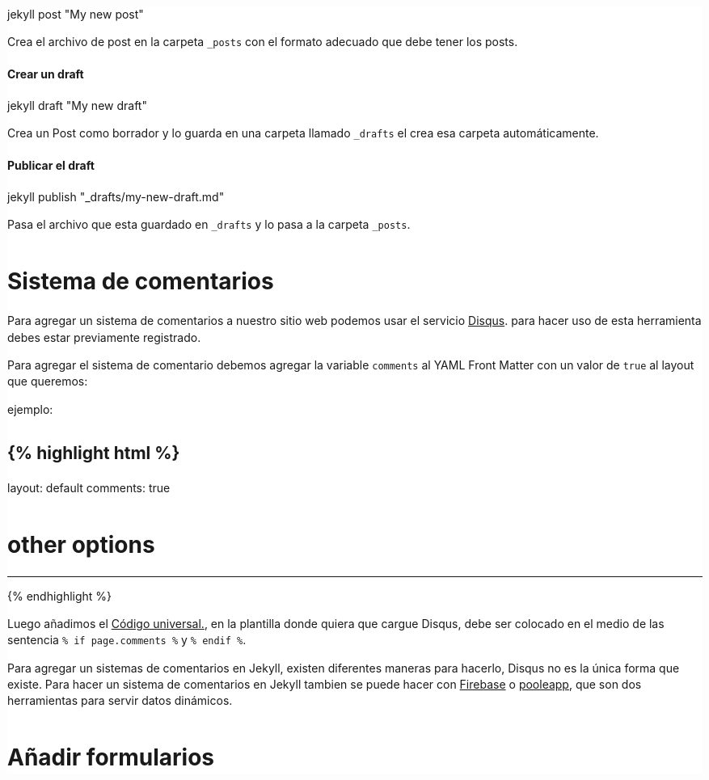 <div class="terminal">
 jekyll post "My new post"
</div>

Crea el archivo de post en la carpeta `_posts` con el formato adecuado que debe tener los posts.

#### Crear un draft

<div class="terminal">
 jekyll draft "My new draft"
</div>

Crea un Post como borrador  y lo guarda en una carpeta llamado  `_drafts` el crea esa carpeta automáticamente.

#### Publicar el draft

<div class="terminal">
 jekyll publish "_drafts/my-new-draft.md"
</div>

Pasa el archivo que esta guardado en `_drafts` y lo pasa a  la carpeta `_posts`.

# Sistema de comentarios 

Para agregar un sistema de comentarios a nuestro sitio web podemos usar el servicio <a href="https://disqus.com/" >Disqus</a>. para hacer uso de esta herramienta debes estar previamente registrado.

Para agregar el sistema de comentario debemos agregar la variable `comments` al YAML Front Matter con un valor de `true` al layout que queremos: 

ejemplo:

{% highlight html %}
---
layout: default
comments: true
# other options
---
{% endhighlight %}

Luego añadimos el <a href="https://disqus.com/admin/universalcode/" target="_blank">Código universal.</a>, en la plantilla donde quiera que cargue Disqus, debe ser colocado en el medio de las sentencia `% if page.comments %` y `% endif %`.

Para agregar un sistemas de comentarios en Jekyll, existen  diferentes maneras para hacerlo,  Disqus no es la única forma que existe. Para hacer un sistema de comentarios en Jekyll tambien se puede hacer con  <a href = "https://www.firebase.com/" target="_blank">Firebase</a> o <a href="http://pooleapp.com/" target = "_blank">pooleapp</a>, que son dos herramientas para servir datos dinámicos.


# Añadir formularios
